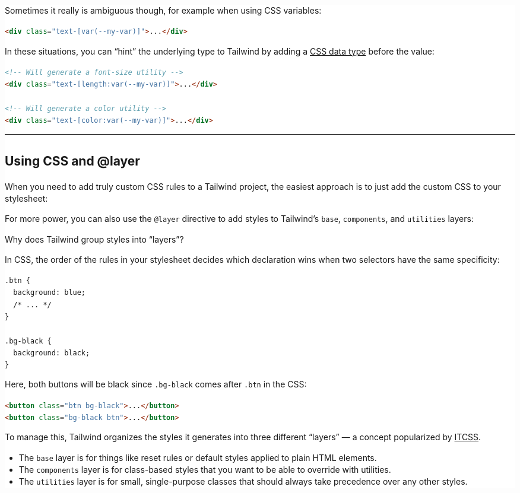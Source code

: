 Sometimes it really is ambiguous though, for example when using CSS variables:

```html
<div class="text-[var(--my-var)]">...</div>
```

In these situations, you can “hint” the underlying type to Tailwind by adding a [CSS data type](https://developer.mozilla.org/en-US/docs/Web/CSS/CSS_Types) before the value:

```html
<!-- Will generate a font-size utility -->
<div class="text-[length:var(--my-var)]">...</div>

<!-- Will generate a color utility -->
<div class="text-[color:var(--my-var)]">...</div>
```

---

## Using CSS and @layer

When you need to add truly custom CSS rules to a Tailwind project, the easiest approach is to just add the custom CSS to your stylesheet:

For more power, you can also use the `@layer` directive to add styles to Tailwind’s `base`, `components`, and `utilities` layers:

Why does Tailwind group styles into “layers”?

In CSS, the order of the rules in your stylesheet decides which declaration wins when two selectors have the same specificity:

```
.btn {
  background: blue;
  /* ... */
}

.bg-black {
  background: black;
}
```

Here, both buttons will be black since `.bg-black` comes after `.btn` in the CSS:

```html
<button class="btn bg-black">...</button>
<button class="bg-black btn">...</button>
```

To manage this, Tailwind organizes the styles it generates into three different “layers” — a concept popularized by [ITCSS](https://www.xfive.co/blog/itcss-scalable-maintainable-css-architecture/#what-is-itcss).

- The `base` layer is for things like reset rules or default styles applied to plain HTML elements.
- The `components` layer is for class-based styles that you want to be able to override with utilities.
- The `utilities` layer is for small, single-purpose classes that should always take precedence over any other styles.
